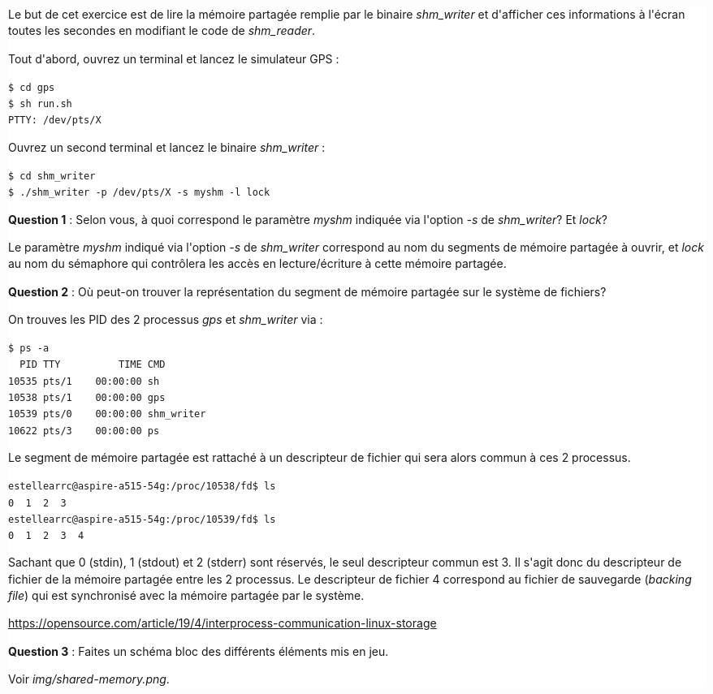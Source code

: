 Le but de cet exercice est de lire la mémoire partagée remplie par le binaire
*shm_writer* et d'afficher ces informations à l'écran toutes les secondes en
modifiant le code de *shm_reader*.

Tout d'abord, ouvrez un terminal et lancez le simulateur GPS :

````
$ cd gps
$ sh run.sh
PTTY: /dev/pts/X

````

Ouvrez un second terminal et lancez le binaire *shm_writer* :

````
$ cd shm_writer
$ ./shm_writer -p /dev/pts/X -s myshm -l lock

````

**Question 1** : Selon vous, à quoi correspond le paramètre *myshm* indiquée via
                 l'option *-s* de *shm_writer*? Et *lock*?

Le paramètre *myshm* indiqué via l'option *-s* de *shm_writer* correspond au nom du segments de mémoire partagée à ouvrir, et *lock* au nom du sémaphore qui contrôlera les accès en lecture/écriture à cette mémoire partagée.

**Question 2** : Où peut-on trouver la représentation du segment de mémoire
                 partagée sur le système de fichiers?

On trouves les PID des 2 processus *gps* et *shm_writer* via :
````
$ ps -a
  PID TTY          TIME CMD
10535 pts/1    00:00:00 sh
10538 pts/1    00:00:00 gps
10539 pts/0    00:00:00 shm_writer
10622 pts/3    00:00:00 ps
````
Le segment de mémoire partagée est rattaché à un descripteur de fichier qui sera alors commun à ces 2 processus.
````
estellearrc@aspire-a515-54g:/proc/10538/fd$ ls
0  1  2  3
estellearrc@aspire-a515-54g:/proc/10539/fd$ ls
0  1  2  3  4
````
Sachant que 0 (stdin), 1 (stdout) et 2 (stderr) sont réservés, le seul descripteur commun est 3. Il s'agit donc du descripteur de fichier de la mémoire partagée entre les 2 processus. Le descripteur de fichier 4 correspond au fichier de sauvegarde (*backing file*) qui est synchronisé avec la mémoire partagée par le système.

https://opensource.com/article/19/4/interprocess-communication-linux-storage

**Question 3** : Faites un schéma bloc des différents éléments mis en jeu.

Voir *img/shared-memory.png*.
